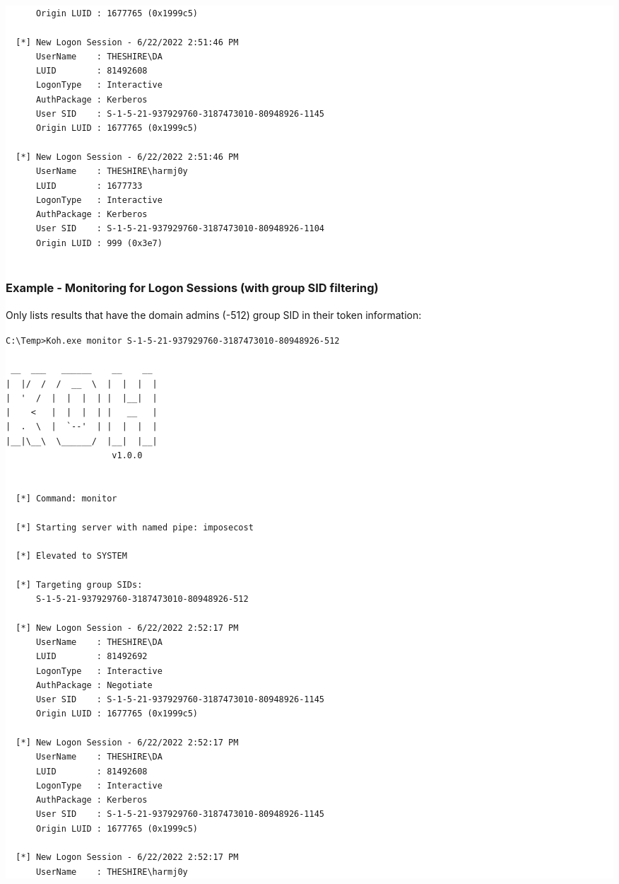 ```
      Origin LUID : 1677765 (0x1999c5)

  [*] New Logon Session - 6/22/2022 2:51:46 PM
      UserName    : THESHIRE\DA
      LUID        : 81492608
      LogonType   : Interactive
      AuthPackage : Kerberos
      User SID    : S-1-5-21-937929760-3187473010-80948926-1145
      Origin LUID : 1677765 (0x1999c5)

  [*] New Logon Session - 6/22/2022 2:51:46 PM
      UserName    : THESHIRE\harmj0y
      LUID        : 1677733
      LogonType   : Interactive
      AuthPackage : Kerberos
      User SID    : S-1-5-21-937929760-3187473010-80948926-1104
      Origin LUID : 999 (0x3e7)
    
```

### Example - Monitoring for Logon Sessions (with group SID filtering)

Only lists results that have the domain admins (-512) group SID in their token information:

```
C:\Temp>Koh.exe monitor S-1-5-21-937929760-3187473010-80948926-512

 __  ___   ______    __    __
|  |/  /  /  __  \  |  |  |  |
|  '  /  |  |  |  | |  |__|  |
|    <   |  |  |  | |   __   |
|  .  \  |  `--'  | |  |  |  |
|__|\__\  \______/  |__|  |__|
                     v1.0.0


  [*] Command: monitor

  [*] Starting server with named pipe: imposecost

  [*] Elevated to SYSTEM

  [*] Targeting group SIDs:
      S-1-5-21-937929760-3187473010-80948926-512

  [*] New Logon Session - 6/22/2022 2:52:17 PM
      UserName    : THESHIRE\DA
      LUID        : 81492692
      LogonType   : Interactive
      AuthPackage : Negotiate
      User SID    : S-1-5-21-937929760-3187473010-80948926-1145
      Origin LUID : 1677765 (0x1999c5)

  [*] New Logon Session - 6/22/2022 2:52:17 PM
      UserName    : THESHIRE\DA
      LUID        : 81492608
      LogonType   : Interactive
      AuthPackage : Kerberos
      User SID    : S-1-5-21-937929760-3187473010-80948926-1145
      Origin LUID : 1677765 (0x1999c5)

  [*] New Logon Session - 6/22/2022 2:52:17 PM
      UserName    : THESHIRE\harmj0y
```